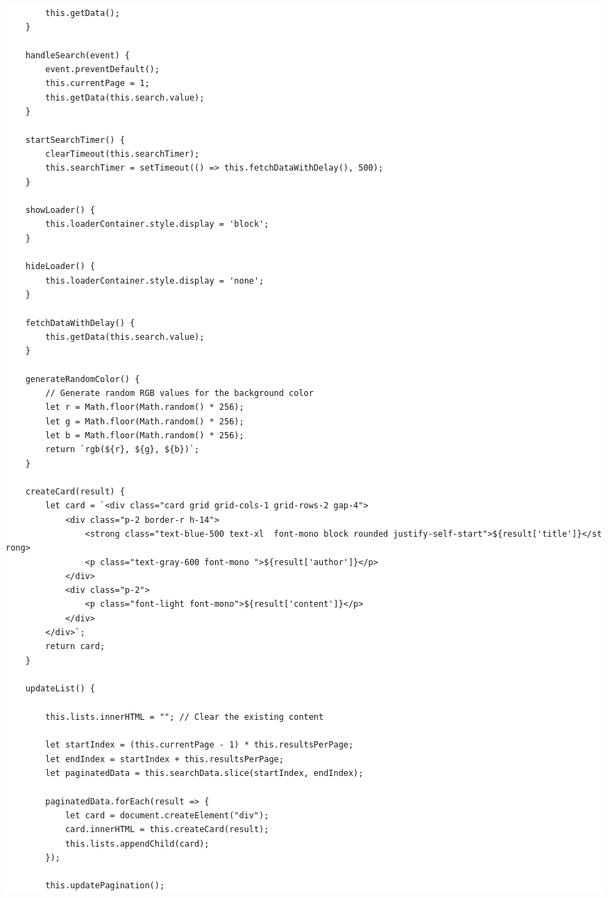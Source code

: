 ```text
        this.getData();
    }

    handleSearch(event) {
        event.preventDefault();
        this.currentPage = 1;
        this.getData(this.search.value);
    }

    startSearchTimer() {
        clearTimeout(this.searchTimer);
        this.searchTimer = setTimeout(() => this.fetchDataWithDelay(), 500);
    }

    showLoader() {
        this.loaderContainer.style.display = 'block';
    }

    hideLoader() {
        this.loaderContainer.style.display = 'none';
    }

    fetchDataWithDelay() {
        this.getData(this.search.value);
    }

    generateRandomColor() {
        // Generate random RGB values for the background color
        let r = Math.floor(Math.random() * 256);
        let g = Math.floor(Math.random() * 256);
        let b = Math.floor(Math.random() * 256);
        return `rgb(${r}, ${g}, ${b})`;
    }

    createCard(result) {
        let card = `<div class="card grid grid-cols-1 grid-rows-2 gap-4">
            <div class="p-2 border-r h-14">
                <strong class="text-blue-500 text-xl  font-mono block rounded justify-self-start">${result['title']}</strong>
                <p class="text-gray-600 font-mono ">${result['author']}</p>
            </div>
            <div class="p-2">
                <p class="font-light font-mono">${result['content']}</p>
            </div>
        </div>`;
        return card;    
    }

    updateList() {

        this.lists.innerHTML = ""; // Clear the existing content

        let startIndex = (this.currentPage - 1) * this.resultsPerPage;
        let endIndex = startIndex + this.resultsPerPage;
        let paginatedData = this.searchData.slice(startIndex, endIndex);

        paginatedData.forEach(result => {
            let card = document.createElement("div");
            card.innerHTML = this.createCard(result);
            this.lists.appendChild(card);
        });

        this.updatePagination();
```